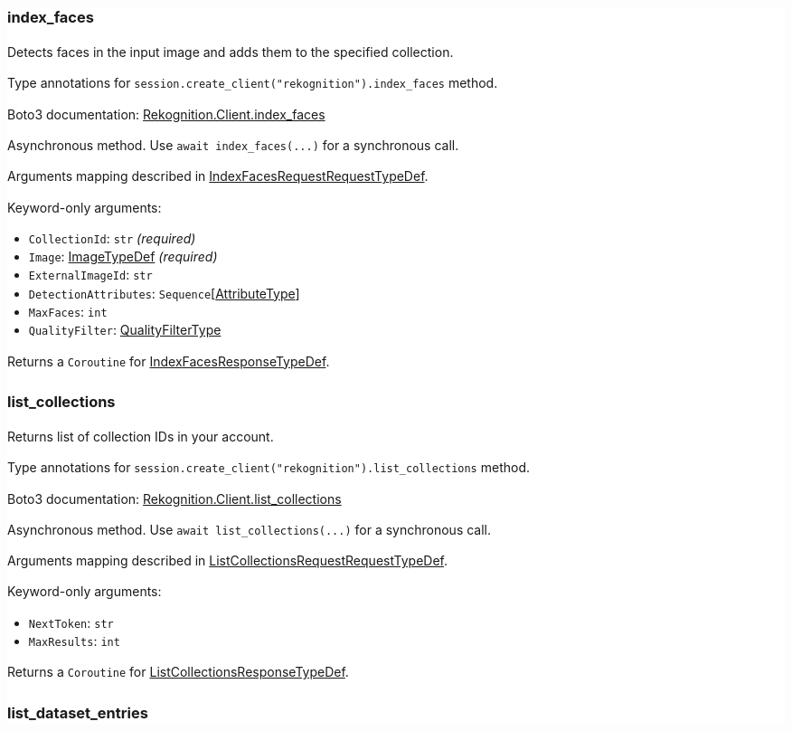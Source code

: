 <a id="index\_faces"></a>

### index_faces

Detects faces in the input image and adds them to the specified collection.

Type annotations for `session.create_client("rekognition").index_faces` method.

Boto3 documentation:
[Rekognition.Client.index_faces](https://boto3.amazonaws.com/v1/documentation/api/latest/reference/services/rekognition.html#Rekognition.Client.index_faces)

Asynchronous method. Use `await index_faces(...)` for a synchronous call.

Arguments mapping described in
[IndexFacesRequestRequestTypeDef](./type_defs.md#indexfacesrequestrequesttypedef).

Keyword-only arguments:

- `CollectionId`: `str` *(required)*
- `Image`: [ImageTypeDef](./type_defs.md#imagetypedef) *(required)*
- `ExternalImageId`: `str`
- `DetectionAttributes`:
  `Sequence`\[[AttributeType](./literals.md#attributetype)\]
- `MaxFaces`: `int`
- `QualityFilter`: [QualityFilterType](./literals.md#qualityfiltertype)

Returns a `Coroutine` for
[IndexFacesResponseTypeDef](./type_defs.md#indexfacesresponsetypedef).

<a id="list\_collections"></a>

### list_collections

Returns list of collection IDs in your account.

Type annotations for `session.create_client("rekognition").list_collections`
method.

Boto3 documentation:
[Rekognition.Client.list_collections](https://boto3.amazonaws.com/v1/documentation/api/latest/reference/services/rekognition.html#Rekognition.Client.list_collections)

Asynchronous method. Use `await list_collections(...)` for a synchronous call.

Arguments mapping described in
[ListCollectionsRequestRequestTypeDef](./type_defs.md#listcollectionsrequestrequesttypedef).

Keyword-only arguments:

- `NextToken`: `str`
- `MaxResults`: `int`

Returns a `Coroutine` for
[ListCollectionsResponseTypeDef](./type_defs.md#listcollectionsresponsetypedef).

<a id="list\_dataset\_entries"></a>

### list_dataset_entries
